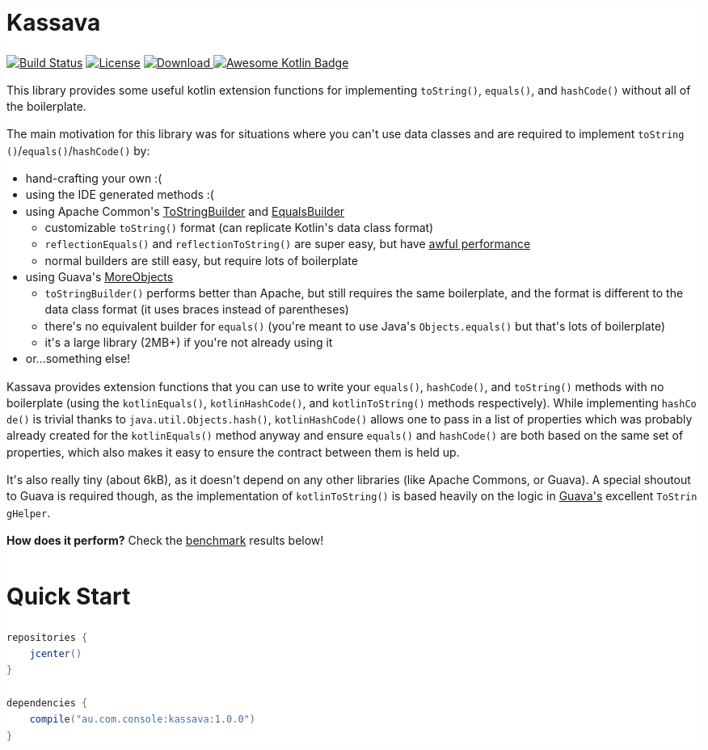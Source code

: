 # Kassava
[![Build Status](https://travis-ci.org/consoleau/kassava.svg?branch=master)](https://travis-ci.org/consoleau/kassava)
[![License](http://img.shields.io/:license-apache-blue.svg?style=flat-square)](http://www.apache.org/licenses/LICENSE-2.0.html)
[ ![Download](https://api.bintray.com/packages/consoleau/kotlin/kassava/images/download.svg) ](https://bintray.com/consoleau/kotlin/kassava/_latestVersion)
[![Awesome Kotlin Badge](https://kotlin.link/awesome-kotlin.svg)](https://github.com/KotlinBy/awesome-kotlin)

This library provides some useful kotlin extension functions for implementing `toString()`, `equals()`, and `hashCode()` without all of the boilerplate.

The main motivation for this library was for situations where you can't use data classes and are required to implement `toString()`/`equals()`/`hashCode()` by:
* hand-crafting your own :(
* using the IDE generated methods :(
* using Apache Common's [ToStringBuilder](https://commons.apache.org/proper/commons-lang/apidocs/org/apache/commons/lang3/builder/ToStringBuilder.html) and [EqualsBuilder](https://commons.apache.org/proper/commons-lang/apidocs/org/apache/commons/lang3/builder/EqualsBuilder.html)
  * customizable `toString()` format (can replicate Kotlin's data class format)
  * `reflectionEquals()` and `reflectionToString()` are super easy, but have [awful performance](https://antoniogoncalves.org/2015/06/30/who-cares-about-tostring-performance/)
  * normal builders are still easy, but require lots of boilerplate
* using Guava's [MoreObjects](http://google.github.io/guava/releases/snapshot/api/docs/com/google/common/base/MoreObjects.html)
  * `toStringBuilder()` performs better than Apache, but still requires the same boilerplate, and the format is different to the data class format (it uses braces instead of parentheses)
  * there's no equivalent builder for `equals()` (you're meant to use Java's `Objects.equals()` but that's lots of boilerplate)
  * it's a large library (2MB+) if you're not already using it
* or...something else!

Kassava provides extension functions that you can use to write your `equals()`, `hashCode()`, and `toString()` methods with no boilerplate (using the `kotlinEquals()`, `kotlinHashCode()`, and `kotlinToString()` methods respectively). While implementing `hashCode()` is trivial thanks to `java.util.Objects.hash()`, `kotlinHashCode()` allows one to pass in a list of properties which was probably already created for the `kotlinEquals()` method anyway and ensure `equals()` and `hashCode()` are both based on the same set of properties, which also makes it easy to ensure the contract between them is held up.

It's also really tiny (about 6kB), as it doesn't depend on any other libraries (like Apache Commons, or Guava). A special shoutout to Guava is required though, as the implementation of `kotlinToString()` is based heavily on the logic in [Guava's](https://github.com/google/guava/wiki/CommonObjectUtilitiesExplained) excellent `ToStringHelper`.

**How does it perform?** Check the [benchmark](#benchmarking) results below!

# Quick Start

```groovy
repositories {
    jcenter()
}

dependencies {
    compile("au.com.console:kassava:1.0.0")
}
```
